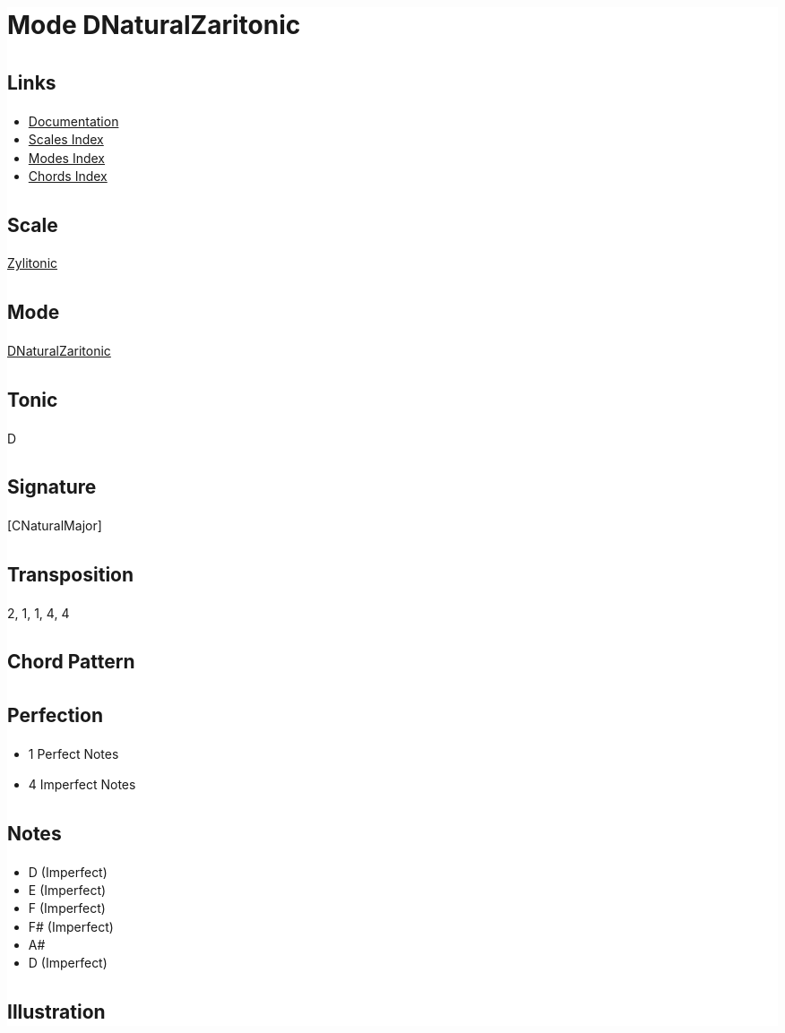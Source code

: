 # Mode DNaturalZaritonic

## Links

- [Documentation](README.md)
- [Scales Index](Scales.md)
- [Modes Index](Modes.md)
- [Chords Index](Chords.md)

## Scale

[Zylitonic](ScaleZylitonic.md)

## Mode

[DNaturalZaritonic](ModeDNaturalZaritonic.md)

## Tonic

D

## Signature

[CNaturalMajor]

## Transposition

2, 1, 1, 4, 4

## Chord Pattern



## Perfection

 - 1 Perfect Notes

 - 4 Imperfect Notes

## Notes

- D (Imperfect)
- E (Imperfect)
- F (Imperfect)
- F# (Imperfect)
- A#
- D (Imperfect)

## Illustration
